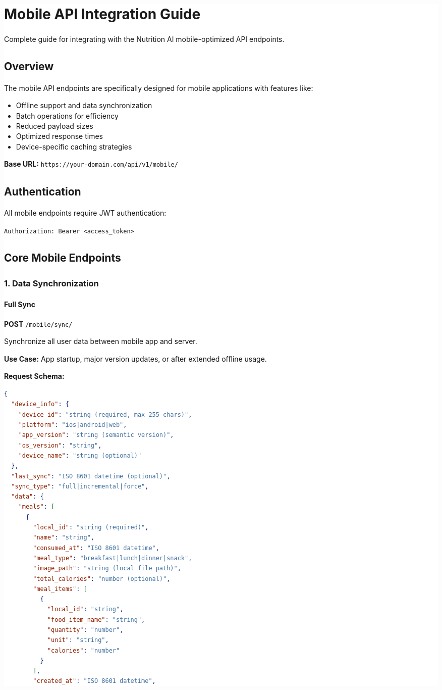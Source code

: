 # Mobile API Integration Guide

Complete guide for integrating with the Nutrition AI mobile-optimized API endpoints.

## Overview

The mobile API endpoints are specifically designed for mobile applications with features like:
- Offline support and data synchronization
- Batch operations for efficiency
- Reduced payload sizes
- Optimized response times
- Device-specific caching strategies

**Base URL:** `https://your-domain.com/api/v1/mobile/`

## Authentication

All mobile endpoints require JWT authentication:
```http
Authorization: Bearer <access_token>
```

## Core Mobile Endpoints

### 1. Data Synchronization

#### Full Sync
**POST** `/mobile/sync/`

Synchronize all user data between mobile app and server.

**Use Case:** App startup, major version updates, or after extended offline usage.

**Request Schema:**
```json
{
  "device_info": {
    "device_id": "string (required, max 255 chars)",
    "platform": "ios|android|web",
    "app_version": "string (semantic version)",
    "os_version": "string",
    "device_name": "string (optional)"
  },
  "last_sync": "ISO 8601 datetime (optional)",
  "sync_type": "full|incremental|force",
  "data": {
    "meals": [
      {
        "local_id": "string (required)",
        "name": "string",
        "consumed_at": "ISO 8601 datetime",
        "meal_type": "breakfast|lunch|dinner|snack",
        "image_path": "string (local file path)",
        "total_calories": "number (optional)",
        "meal_items": [
          {
            "local_id": "string",
            "food_item_name": "string",
            "quantity": "number",
            "unit": "string",
            "calories": "number"
          }
        ],
        "created_at": "ISO 8601 datetime",
```
